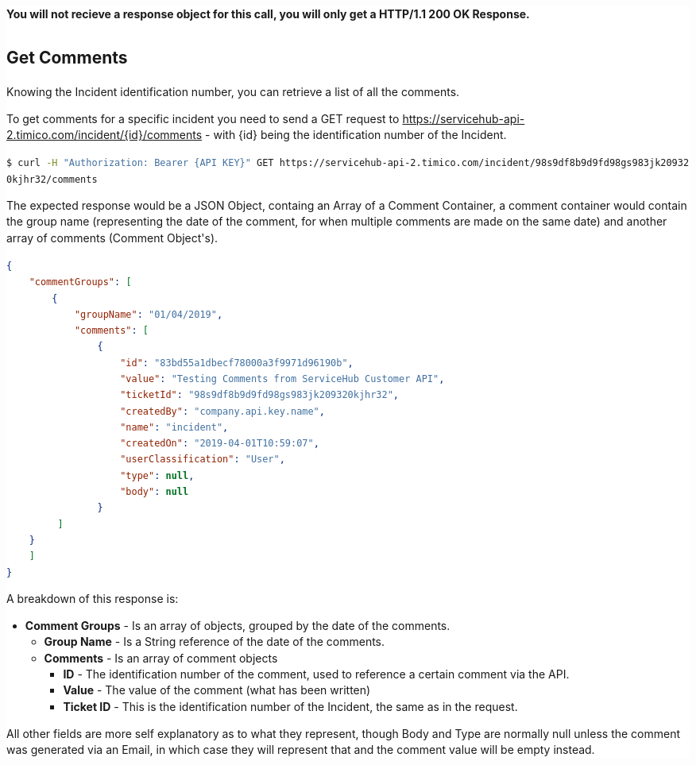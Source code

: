 **You will not recieve a response object for this call, you will only get a HTTP/1.1 200 OK Response.**

## Get Comments

Knowing the Incident identification number, you can retrieve a list of all the comments.

To get comments for a specific incident you need to send a GET request to https://servicehub-api-2.timico.com/incident/{id}/comments - with {id} being the identification number of the Incident.

```sh
$ curl -H "Authorization: Bearer {API KEY}" GET https://servicehub-api-2.timico.com/incident/98s9df8b9d9fd98gs983jk209320kjhr32/comments
```

The expected response would be a JSON Object, containg an Array of a Comment Container, a comment container would contain the group name (representing the date of the comment, for when multiple comments are made on the same date) and another array of comments (Comment Object's).

```json
{
    "commentGroups": [
        {
            "groupName": "01/04/2019",
            "comments": [
                {
                    "id": "83bd55a1dbecf78000a3f9971d96190b",
                    "value": "Testing Comments from ServiceHub Customer API",
                    "ticketId": "98s9df8b9d9fd98gs983jk209320kjhr32",
                    "createdBy": "company.api.key.name",
                    "name": "incident",
                    "createdOn": "2019-04-01T10:59:07",
                    "userClassification": "User",
                    "type": null,
                    "body": null
                }
	     ]
	}
    ]
}
```
A breakdown of this response is:

* **Comment Groups** - Is an array of objects, grouped by the date of the comments.
	* **Group Name** - Is a String reference of the date of the comments.
	* **Comments** - Is an array of comment objects
		* **ID** - The identification number of the comment, used to reference a certain comment via the API.
		* **Value** - The value of the comment (what has been written)
		* **Ticket ID** - This is the identification number of the Incident, the same as in the request.

All other fields are more self explanatory as to what they represent, though Body and Type are normally null unless the comment was generated via an Email, in which case they will represent that and the comment value will be empty instead.
